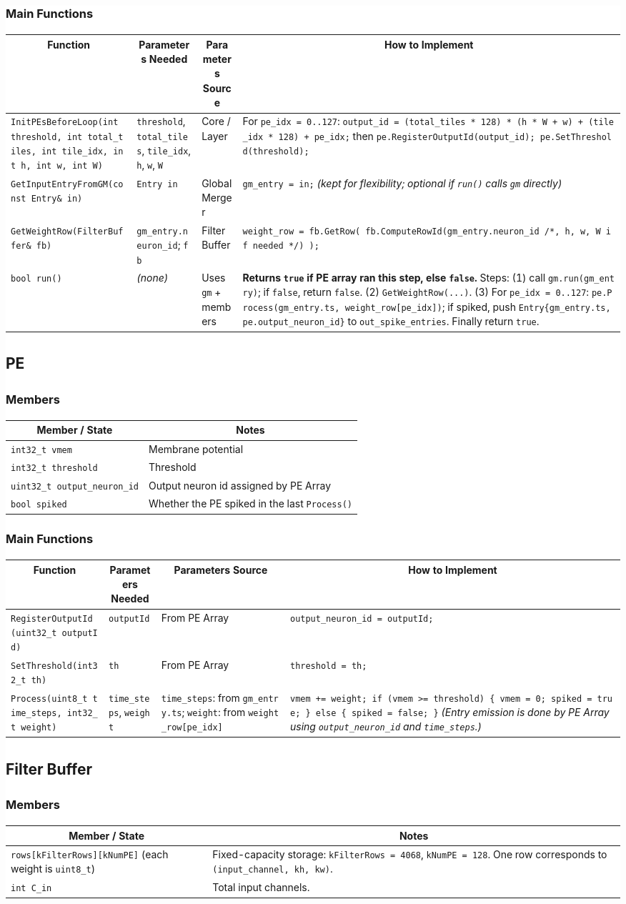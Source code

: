 
### Main Functions
| Function                                                                               | Parameters Needed                                     | Parameters Source   | How to Implement                                                                                                                                                                                                                                                                                                                        |
| -------------------------------------------------------------------------------------- | ----------------------------------------------------- | ------------------- | --------------------------------------------------------------------------------------------------------------------------------------------------------------------------------------------------------------------------------------------------------------------------------------------------------------------------------------- |
| `InitPEsBeforeLoop(int threshold, int total_tiles, int tile_idx, int h, int w, int W)` | `threshold`, `total_tiles`, `tile_idx`, `h`, `w`, `W` | Core / Layer        | For `pe_idx = 0..127`: `output_id = (total_tiles * 128) * (h * W + w) + (tile_idx * 128) + pe_idx;` then `pe.RegisterOutputId(output_id); pe.SetThreshold(threshold);`                                                                                                                                                                  |
| `GetInputEntryFromGM(const Entry& in)`                                                 | `Entry in`                                            | Global Merger       | `gm_entry = in;` *(kept for flexibility; optional if `run()` calls `gm` directly)*                                                                                                                                                                                                                                                      |
| `GetWeightRow(FilterBuffer& fb)`                                                       | `gm_entry.neuron_id`; `fb`                            | Filter Buffer       | `weight_row = fb.GetRow( fb.ComputeRowId(gm_entry.neuron_id /*, h, w, W if needed */) );`                                                                                                                                                                                                                                               |
| `bool run()`                                                                           | *(none)*                                              | Uses `gm` + members | **Returns `true` if PE array ran this step, else `false`.** Steps: (1) call `gm.run(gm_entry)`; if `false`, return `false`. (2) `GetWeightRow(...)`. (3) For `pe_idx = 0..127`: `pe.Process(gm_entry.ts, weight_row[pe_idx])`; if spiked, push `Entry{gm_entry.ts, pe.output_neuron_id}` to `out_spike_entries`. Finally return `true`. |


## PE
### Members
| Member / State              | Notes                                         |
| --------------------------- | --------------------------------------------- |
| `int32_t vmem`              | Membrane potential                            |
| `int32_t threshold`         | Threshold                                     |
| `uint32_t output_neuron_id` | Output neuron id assigned by PE Array         |
| `bool spiked`               | Whether the PE spiked in the last `Process()` |


### Main Functions
| Function                                      | Parameters Needed      | Parameters Source                                                     | How to Implement                                                                                                                                                                 |
| --------------------------------------------- | ---------------------- | --------------------------------------------------------------------- | -------------------------------------------------------------------------------------------------------------------------------------------------------------------------------- |
| `RegisterOutputId(uint32_t outputId)`         | `outputId`             | From PE Array                                                         | `output_neuron_id = outputId;`                                                                                                                                                   |
| `SetThreshold(int32_t th)`                    | `th`                   | From PE Array                                                         | `threshold = th;`                                                                                                                                                                |
| `Process(uint8_t time_steps, int32_t weight)` | `time_steps`, `weight` | `time_steps`: from `gm_entry.ts`; `weight`: from `weight_row[pe_idx]` | `vmem += weight; if (vmem >= threshold) { vmem = 0; spiked = true; } else { spiked = false; }` *(Entry emission is done by PE Array using `output_neuron_id` and `time_steps`.)* |



## Filter Buffer
### Members
| Member / State                                         | Notes                                                                                                           |
| ------------------------------------------------------ | --------------------------------------------------------------------------------------------------------------- |
| `rows[kFilterRows][kNumPE]` (each weight is `uint8_t`) | Fixed-capacity storage: `kFilterRows = 4068`, `kNumPE = 128`. One row corresponds to `(input_channel, kh, kw)`. |
| `int C_in`                                             | Total input channels.                                                                                           |
